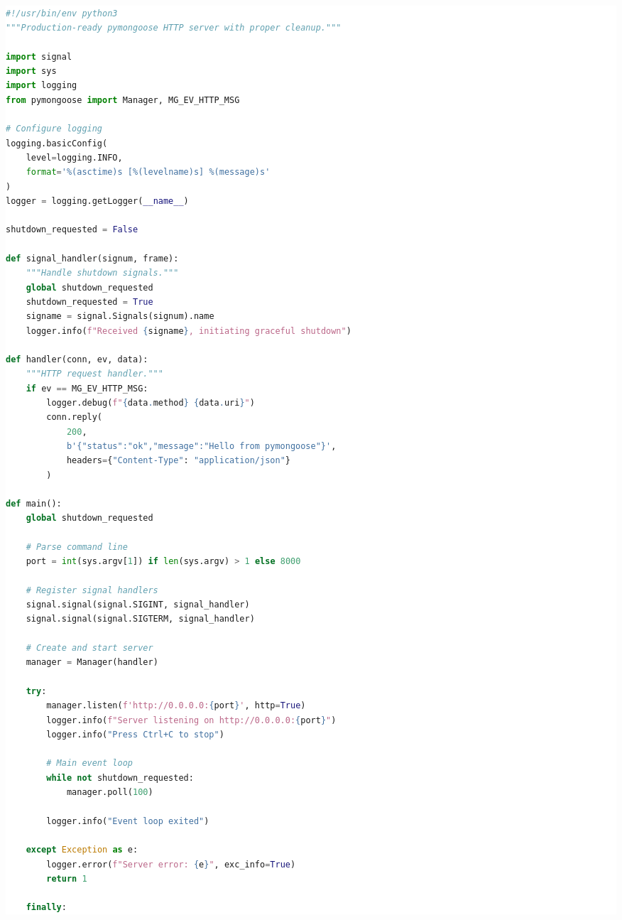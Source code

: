 ```python
#!/usr/bin/env python3
"""Production-ready pymongoose HTTP server with proper cleanup."""

import signal
import sys
import logging
from pymongoose import Manager, MG_EV_HTTP_MSG

# Configure logging
logging.basicConfig(
    level=logging.INFO,
    format='%(asctime)s [%(levelname)s] %(message)s'
)
logger = logging.getLogger(__name__)

shutdown_requested = False

def signal_handler(signum, frame):
    """Handle shutdown signals."""
    global shutdown_requested
    shutdown_requested = True
    signame = signal.Signals(signum).name
    logger.info(f"Received {signame}, initiating graceful shutdown")

def handler(conn, ev, data):
    """HTTP request handler."""
    if ev == MG_EV_HTTP_MSG:
        logger.debug(f"{data.method} {data.uri}")
        conn.reply(
            200,
            b'{"status":"ok","message":"Hello from pymongoose"}',
            headers={"Content-Type": "application/json"}
        )

def main():
    global shutdown_requested

    # Parse command line
    port = int(sys.argv[1]) if len(sys.argv) > 1 else 8000

    # Register signal handlers
    signal.signal(signal.SIGINT, signal_handler)
    signal.signal(signal.SIGTERM, signal_handler)

    # Create and start server
    manager = Manager(handler)

    try:
        manager.listen(f'http://0.0.0.0:{port}', http=True)
        logger.info(f"Server listening on http://0.0.0.0:{port}")
        logger.info("Press Ctrl+C to stop")

        # Main event loop
        while not shutdown_requested:
            manager.poll(100)

        logger.info("Event loop exited")

    except Exception as e:
        logger.error(f"Server error: {e}", exc_info=True)
        return 1

    finally:
```